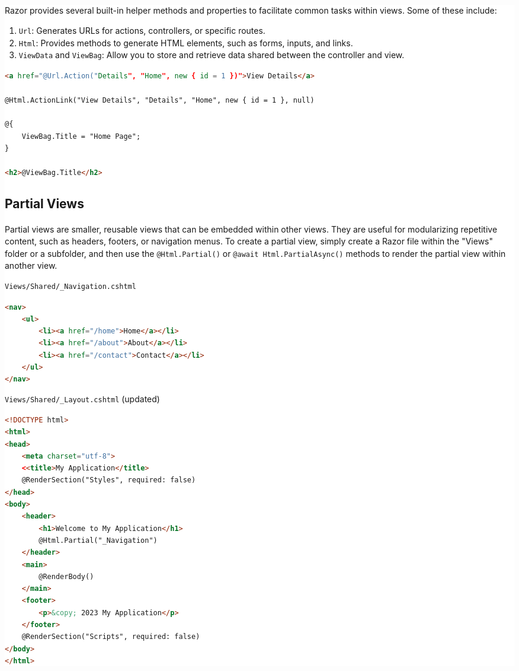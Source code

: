 Razor provides several built-in helper methods and properties to facilitate common tasks within views. Some of these include:

1. `Url`: Generates URLs for actions, controllers, or specific routes.
2. `Html`: Provides methods to generate HTML elements, such as forms, inputs, and links.
3. `ViewData` and `ViewBag`: Allow you to store and retrieve data shared between the controller and view.

```html
<a href="@Url.Action("Details", "Home", new { id = 1 })">View Details</a>

@Html.ActionLink("View Details", "Details", "Home", new { id = 1 }, null)

@{
    ViewBag.Title = "Home Page";
}

<h2>@ViewBag.Title</h2>
```

## Partial Views

Partial views are smaller, reusable views that can be embedded within other views. They are useful for modularizing repetitive content, such as headers, footers, or navigation menus. To create a partial view, simply create a Razor file within the "Views" folder or a subfolder, and then use the `@Html.Partial()` or `@await Html.PartialAsync()` methods to render the partial view within another view.

`Views/Shared/_Navigation.cshtml`

```html
<nav>
    <ul>
        <li><a href="/home">Home</a></li>
        <li><a href="/about">About</a></li>
        <li><a href="/contact">Contact</a></li>
    </ul>
</nav>
```

`Views/Shared/_Layout.cshtml` (updated)

```html
<!DOCTYPE html>
<html>
<head>
    <meta charset="utf-8">
    <<title>My Application</title>
    @RenderSection("Styles", required: false)
</head>
<body>
    <header>
        <h1>Welcome to My Application</h1>
        @Html.Partial("_Navigation")
    </header>
    <main>
        @RenderBody()
    </main>
    <footer>
        <p>&copy; 2023 My Application</p>
    </footer>
    @RenderSection("Scripts", required: false)
</body>
</html>
```
